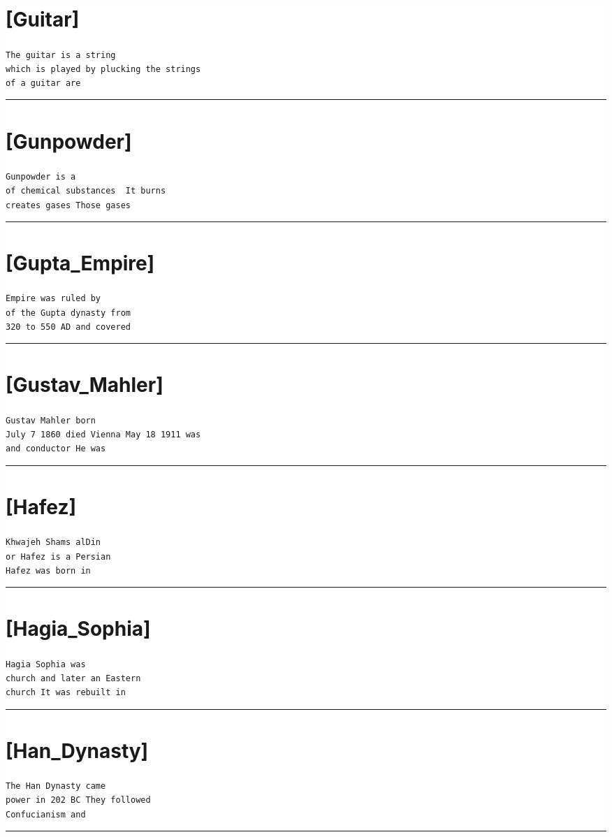 
# [Guitar]
    The guitar is a string 
    which is played by plucking the strings 
    of a guitar are 

---

# [Gunpowder]
    Gunpowder is a 
    of chemical substances  It burns 
    creates gases Those gases 

---

# [Gupta_Empire]
    Empire was ruled by 
    of the Gupta dynasty from 
    320 to 550 AD and covered 

---

# [Gustav_Mahler]
    Gustav Mahler born 
    July 7 1860 died Vienna May 18 1911 was 
    and conductor He was 

---

# [Hafez]
    Khwajeh Shams alDin 
    or Hafez is a Persian 
    Hafez was born in 

---

# [Hagia_Sophia]
    Hagia Sophia was 
    church and later an Eastern 
    church It was rebuilt in 

---

# [Han_Dynasty]
    The Han Dynasty came 
    power in 202 BC They followed 
    Confucianism and 

---